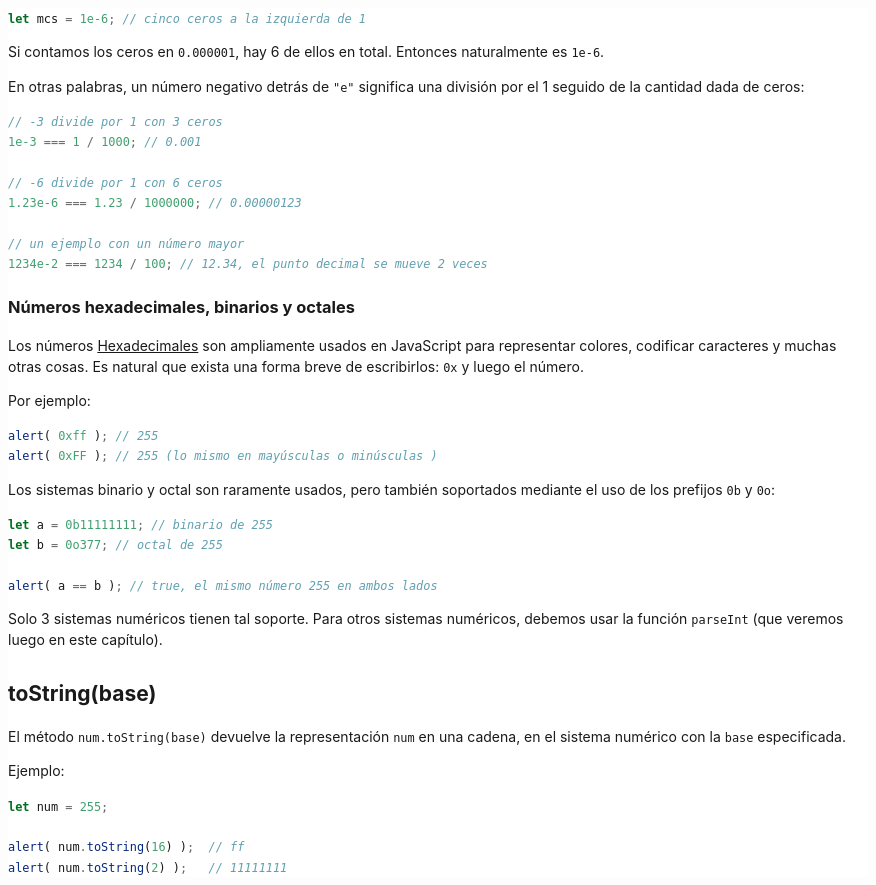 ```js
let mcs = 1e-6; // cinco ceros a la izquierda de 1
```

Si contamos los ceros en `0.000001`, hay 6 de ellos en total. Entonces naturalmente es `1e-6`.  

En otras palabras, un número negativo detrás de `"e"` significa una división por el 1 seguido de la cantidad dada de ceros:

```js
// -3 divide por 1 con 3 ceros
1e-3 === 1 / 1000; // 0.001

// -6 divide por 1 con 6 ceros
1.23e-6 === 1.23 / 1000000; // 0.00000123

// un ejemplo con un número mayor
1234e-2 === 1234 / 100; // 12.34, el punto decimal se mueve 2 veces
```

### Números hexadecimales, binarios y octales

Los números [Hexadecimales](https://es.wikipedia.org/wiki/Sistema_hexadecimal) son ampliamente usados en JavaScript para representar colores, codificar caracteres y muchas otras cosas. Es natural que exista una forma breve de escribirlos: `0x` y luego el número.

Por ejemplo:

```js run
alert( 0xff ); // 255
alert( 0xFF ); // 255 (lo mismo en mayúsculas o minúsculas )
```

Los sistemas binario y octal son raramente usados, pero también soportados mediante el uso de los prefijos `0b` y `0o`:


```js run
let a = 0b11111111; // binario de 255
let b = 0o377; // octal de 255

alert( a == b ); // true, el mismo número 255 en ambos lados
```

Solo 3 sistemas numéricos tienen tal soporte. Para otros sistemas numéricos, debemos usar la función `parseInt` (que veremos luego en este capítulo).

## toString(base)

El método `num.toString(base)` devuelve la representación `num` en una cadena, en el sistema numérico con la `base` especificada.

Ejemplo:
```js run
let num = 255;

alert( num.toString(16) );  // ff
alert( num.toString(2) );   // 11111111
```
